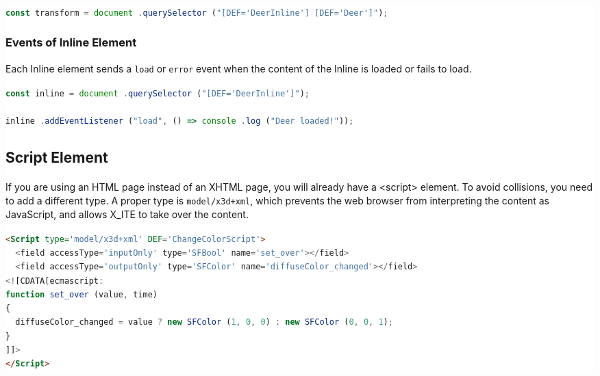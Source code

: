 ```js
const transform = document .querySelector ("[DEF='DeerInline'] [DEF='Deer']");
```

### Events of Inline Element

Each Inline element sends a `load` or `error` event when the content of the Inline is loaded or fails to load.

```js
const inline = document .querySelector ("[DEF='DeerInline']");

inline .addEventListener ("load", () => console .log ("Deer loaded!"));
```

## Script Element

If you are using an HTML page instead of an XHTML page, you will already have a \<script\> element. To avoid collisions, you need to add a different type. A proper type is `model/x3d+xml`, which prevents the web browser from interpreting the content as JavaScript, and allows X_ITE to take over the content.

```html
<Script type='model/x3d+xml' DEF='ChangeColorScript'>
  <field accessType='inputOnly' type='SFBool' name='set_over'></field>
  <field accessType='outputOnly' type='SFColor' name='diffuseColor_changed'></field>
<![CDATA[ecmascript:
function set_over (value, time)
{
  diffuseColor_changed = value ? new SFColor (1, 0, 0) : new SFColor (0, 0, 1);
}
]]>
</Script>
```
